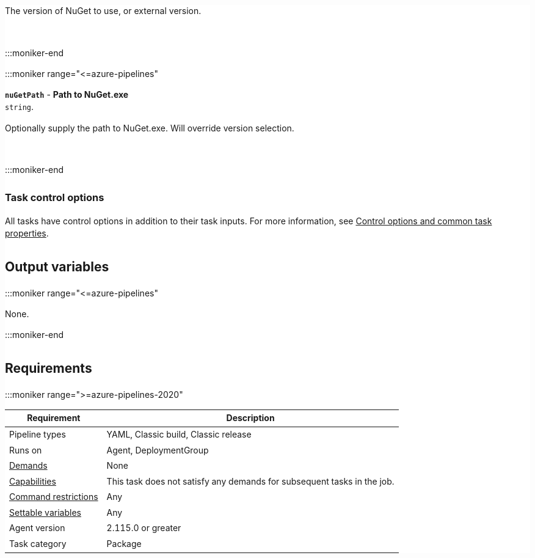 The version of NuGet to use, or external version.

<br>

:::moniker-end


:::moniker range="<=azure-pipelines"

**`nuGetPath`** - **Path to NuGet.exe**<br>
`string`.<br>

Optionally supply the path to NuGet.exe. Will override version selection.

<br>

:::moniker-end


### Task control options

All tasks have control options in addition to their task inputs. For more information, see [Control options and common task properties](/azure/devops/pipelines/yaml-schema/steps-task#common-task-properties).



## Output variables

:::moniker range="<=azure-pipelines"

None.

:::moniker-end













## Requirements

:::moniker range=">=azure-pipelines-2020"

| Requirement | Description |
|-------------|-------------|
| Pipeline types | YAML, Classic build, Classic release |
| Runs on | Agent, DeploymentGroup |
| [Demands](/azure/devops/pipelines/process/demands) | None |
| [Capabilities](/azure/devops/pipelines/agents/agents#capabilities) | This task does not satisfy any demands for subsequent tasks in the job. |
| [Command restrictions](/azure/devops/pipelines/security/templates#agent-logging-command-restrictions) | Any |
| [Settable variables](/azure/devops/pipelines/security/templates#agent-logging-command-restrictions) | Any |
| Agent version |  2.115.0 or greater |
| Task category | Package |
